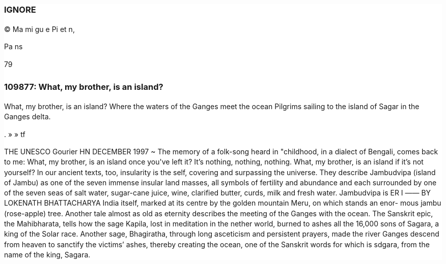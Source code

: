 ### IGNORE

© 
Ma
mi
gu
e 
Pi
et
n,
 
Pa
ns
 
79
 


### 109877: What, my brother, is an island?

What, my brother, is an island? 
Where the waters 
of the Ganges 
meet the ocean 
Pilgrims sailing to the island 
of Sagar in the Ganges delta. 
 
. 
» 
» 
tf
 
THE UNESCO Gourier HN DECEMBER 1997 
~ The memory of a folk-song heard in 
"childhood, in a dialect of Bengali, comes 
back to me: 
What, my brother, is an island once you've 
left it? 
It’s nothing, nothing, nothing. 
What, my brother, is an island if it’s not 
yourself? 
In our ancient texts, too, insularity is the 
self, covering and surpassing the universe. They 
describe Jambudvipa (island of Jambu) as one 
of the seven immense insular land masses, all 
symbols of fertility and abundance and each 
surrounded by one of the seven seas of salt 
water, sugar-cane juice, wine, clarified butter, 
curds, milk and fresh water. Jambudvipa is 
ER I —— 
BY LOKENATH BHATTACHARYA 
India itself, marked at its centre by the golden 
mountain Meru, on which stands an enor- 
mous jambu (rose-apple) tree. 
Another tale almost as old as eternity 
describes the meeting of the Ganges with the 
ocean. The Sanskrit epic, the Mahibharata, 
tells how the sage Kapila, lost in meditation in 
the nether world, burned to ashes all the 16,000 
sons of Sagara, a king of the Solar race. 
Another sage, Bhagiratha, through long 
asceticism and persistent prayers, made the 
river Ganges descend from heaven to sanctify 
the victims’ ashes, thereby creating the ocean, 
one of the Sanskrit words for which is sdgara, 
from the name of the king, Sagara. 